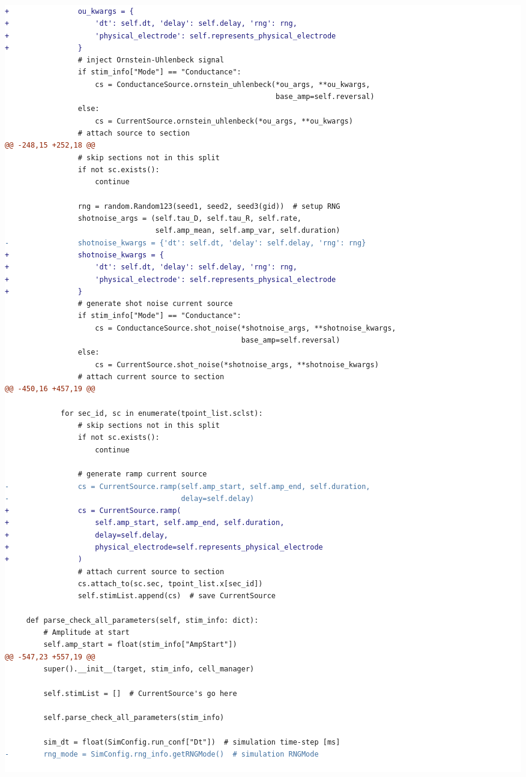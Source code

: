 ```diff
+                ou_kwargs = {
+                    'dt': self.dt, 'delay': self.delay, 'rng': rng,
+                    'physical_electrode': self.represents_physical_electrode
+                }
                 # inject Ornstein-Uhlenbeck signal
                 if stim_info["Mode"] == "Conductance":
                     cs = ConductanceSource.ornstein_uhlenbeck(*ou_args, **ou_kwargs,
                                                               base_amp=self.reversal)
                 else:
                     cs = CurrentSource.ornstein_uhlenbeck(*ou_args, **ou_kwargs)
                 # attach source to section
@@ -248,15 +252,18 @@
                 # skip sections not in this split
                 if not sc.exists():
                     continue
 
                 rng = random.Random123(seed1, seed2, seed3(gid))  # setup RNG
                 shotnoise_args = (self.tau_D, self.tau_R, self.rate,
                                   self.amp_mean, self.amp_var, self.duration)
-                shotnoise_kwargs = {'dt': self.dt, 'delay': self.delay, 'rng': rng}
+                shotnoise_kwargs = {
+                    'dt': self.dt, 'delay': self.delay, 'rng': rng,
+                    'physical_electrode': self.represents_physical_electrode
+                }
                 # generate shot noise current source
                 if stim_info["Mode"] == "Conductance":
                     cs = ConductanceSource.shot_noise(*shotnoise_args, **shotnoise_kwargs,
                                                       base_amp=self.reversal)
                 else:
                     cs = CurrentSource.shot_noise(*shotnoise_args, **shotnoise_kwargs)
                 # attach current source to section
@@ -450,16 +457,19 @@
 
             for sec_id, sc in enumerate(tpoint_list.sclst):
                 # skip sections not in this split
                 if not sc.exists():
                     continue
 
                 # generate ramp current source
-                cs = CurrentSource.ramp(self.amp_start, self.amp_end, self.duration,
-                                        delay=self.delay)
+                cs = CurrentSource.ramp(
+                    self.amp_start, self.amp_end, self.duration,
+                    delay=self.delay,
+                    physical_electrode=self.represents_physical_electrode
+                )
                 # attach current source to section
                 cs.attach_to(sc.sec, tpoint_list.x[sec_id])
                 self.stimList.append(cs)  # save CurrentSource
 
     def parse_check_all_parameters(self, stim_info: dict):
         # Amplitude at start
         self.amp_start = float(stim_info["AmpStart"])
@@ -547,23 +557,19 @@
         super().__init__(target, stim_info, cell_manager)
 
         self.stimList = []  # CurrentSource's go here
 
         self.parse_check_all_parameters(stim_info)
 
         sim_dt = float(SimConfig.run_conf["Dt"])  # simulation time-step [ms]
-        rng_mode = SimConfig.rng_info.getRNGMode()  # simulation RNGMode
 
```